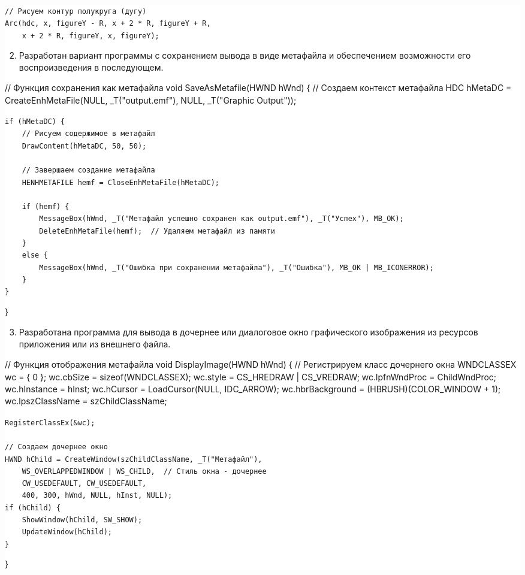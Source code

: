     // Рисуем контур полукруга (дугу)
    Arc(hdc, x, figureY - R, x + 2 * R, figureY + R,
        x + 2 * R, figureY, x, figureY);

2. Разработан вариант программы с сохранением вывода в виде метафайла и обеспечением возможности его воспроизведения в последующем.
 
// Функция сохранения как метафайла
void SaveAsMetafile(HWND hWnd) {
    // Создаем контекст метафайла
    HDC hMetaDC = CreateEnhMetaFile(NULL, _T("output.emf"), NULL, _T("Graphic Output"));

    if (hMetaDC) {
        // Рисуем содержимое в метафайл
        DrawContent(hMetaDC, 50, 50);

        // Завершаем создание метафайла
        HENHMETAFILE hemf = CloseEnhMetaFile(hMetaDC);

        if (hemf) {
            MessageBox(hWnd, _T("Метафайл успешно сохранен как output.emf"), _T("Успех"), MB_OK);
            DeleteEnhMetaFile(hemf);  // Удаляем метафайл из памяти
        }
        else {
            MessageBox(hWnd, _T("Ошибка при сохранении метафайла"), _T("Ошибка"), MB_OK | MB_ICONERROR);
        }
    }
}

3. Разработана программа для вывода в дочернее или диалоговое окно графического изображения из ресурсов приложения или из внешнего файла. 
 
// Функция отображения метафайла
void DisplayImage(HWND hWnd) {
    // Регистрируем класс дочернего окна
    WNDCLASSEX wc = { 0 };
    wc.cbSize = sizeof(WNDCLASSEX);
    wc.style = CS_HREDRAW | CS_VREDRAW;
    wc.lpfnWndProc = ChildWndProc;
    wc.hInstance = hInst;
    wc.hCursor = LoadCursor(NULL, IDC_ARROW);
    wc.hbrBackground = (HBRUSH)(COLOR_WINDOW + 1);
    wc.lpszClassName = szChildClassName;

    RegisterClassEx(&wc);

    // Создаем дочернее окно
    HWND hChild = CreateWindow(szChildClassName, _T("Метафайл"),
        WS_OVERLAPPEDWINDOW | WS_CHILD,  // Стиль окна - дочернее
        CW_USEDEFAULT, CW_USEDEFAULT,
        400, 300, hWnd, NULL, hInst, NULL);
    if (hChild) {
        ShowWindow(hChild, SW_SHOW);
        UpdateWindow(hChild);
    }
}
